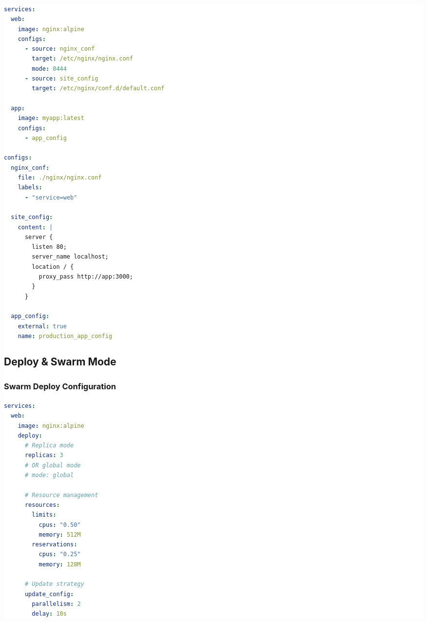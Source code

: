 ```yaml
services:
  web:
    image: nginx:alpine
    configs:
      - source: nginx_conf
        target: /etc/nginx/nginx.conf
        mode: 0444
      - source: site_config
        target: /etc/nginx/conf.d/default.conf

  app:
    image: myapp:latest
    configs:
      - app_config

configs:
  nginx_conf:
    file: ./nginx/nginx.conf
    labels:
      - "service=web"

  site_config:
    content: |
      server {
        listen 80;
        server_name localhost;
        location / {
          proxy_pass http://app:3000;
        }
      }

  app_config:
    external: true
    name: production_app_config
```

## Deploy & Swarm Mode

### Swarm Deploy Configuration

```yaml
services:
  web:
    image: nginx:alpine
    deploy:
      # Replica mode
      replicas: 3
      # OR global mode
      # mode: global

      # Resource management
      resources:
        limits:
          cpus: "0.50"
          memory: 512M
        reservations:
          cpus: "0.25"
          memory: 128M

      # Update strategy
      update_config:
        parallelism: 2
        delay: 10s
```